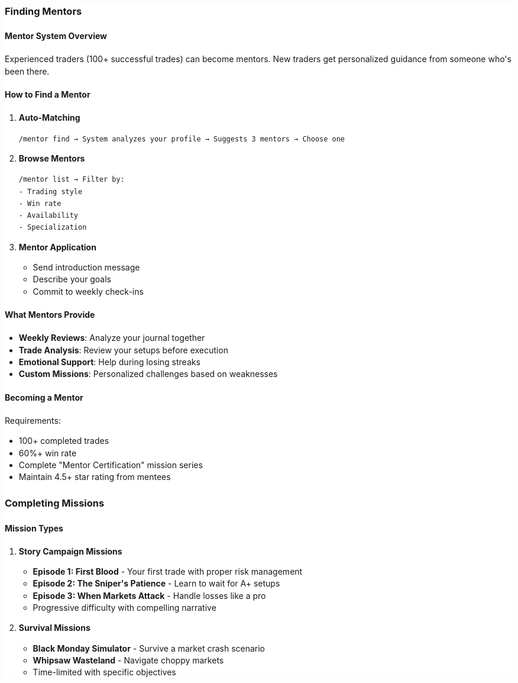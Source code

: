 ### Finding Mentors

#### Mentor System Overview
Experienced traders (100+ successful trades) can become mentors. New traders get personalized guidance from someone who's been there.

#### How to Find a Mentor
1. **Auto-Matching**
   ```
   /mentor find → System analyzes your profile → Suggests 3 mentors → Choose one
   ```

2. **Browse Mentors**
   ```
   /mentor list → Filter by:
   - Trading style
   - Win rate
   - Availability
   - Specialization
   ```

3. **Mentor Application**
   - Send introduction message
   - Describe your goals
   - Commit to weekly check-ins

#### What Mentors Provide
- **Weekly Reviews**: Analyze your journal together
- **Trade Analysis**: Review your setups before execution
- **Emotional Support**: Help during losing streaks
- **Custom Missions**: Personalized challenges based on weaknesses

#### Becoming a Mentor
Requirements:
- 100+ completed trades
- 60%+ win rate
- Complete "Mentor Certification" mission series
- Maintain 4.5+ star rating from mentees

### Completing Missions

#### Mission Types

1. **Story Campaign Missions**
   - **Episode 1: First Blood** - Your first trade with proper risk management
   - **Episode 2: The Sniper's Patience** - Learn to wait for A+ setups
   - **Episode 3: When Markets Attack** - Handle losses like a pro
   - Progressive difficulty with compelling narrative

2. **Survival Missions**
   - **Black Monday Simulator** - Survive a market crash scenario
   - **Whipsaw Wasteland** - Navigate choppy markets
   - Time-limited with specific objectives
